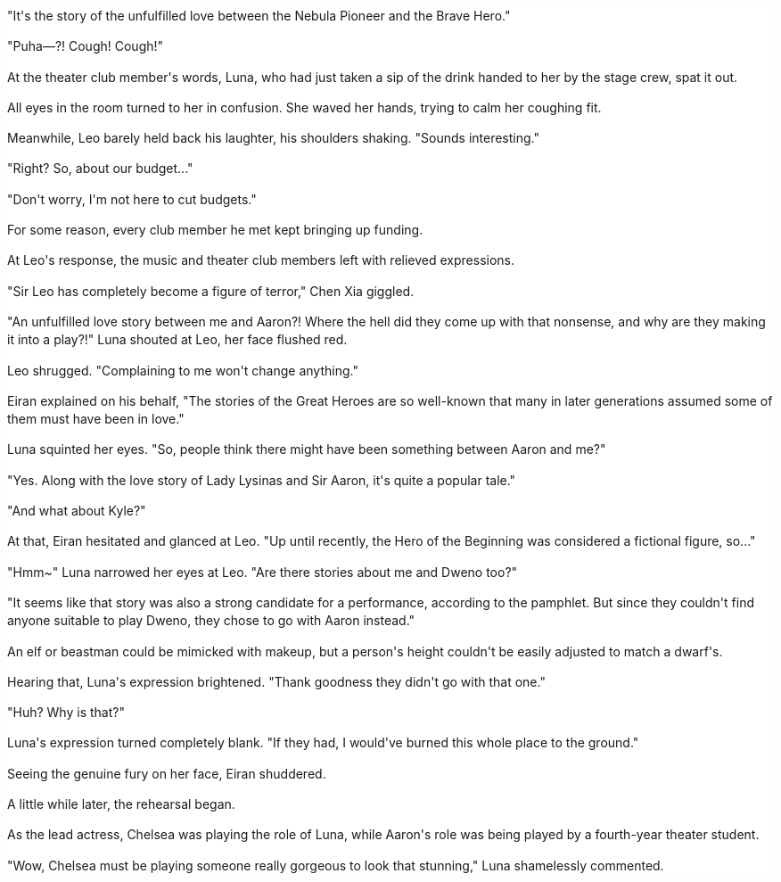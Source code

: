 "It's the story of the unfulfilled love between the Nebula Pioneer and the Brave Hero."

"Puha—?! Cough! Cough!"

At the theater club member's words, Luna, who had just taken a sip of the drink handed to her by the stage crew, spat it out.

All eyes in the room turned to her in confusion. She waved her hands, trying to calm her coughing fit.

Meanwhile, Leo barely held back his laughter, his shoulders shaking. "Sounds interesting."

"Right? So, about our budget..."

"Don't worry, I'm not here to cut budgets."

For some reason, every club member he met kept bringing up funding.

At Leo's response, the music and theater club members left with relieved expressions.

"Sir Leo has completely become a figure of terror," Chen Xia giggled.

"An unfulfilled love story between me and Aaron?! Where the hell did they come up with that nonsense, and why are they making it into a play?!" Luna shouted at Leo, her face flushed red.

Leo shrugged. "Complaining to me won't change anything."

Eiran explained on his behalf, "The stories of the Great Heroes are so well-known that many in later generations assumed some of them must have been in love."

Luna squinted her eyes. "So, people think there might have been something between Aaron and me?"

"Yes. Along with the love story of Lady Lysinas and Sir Aaron, it's quite a popular tale."

"And what about Kyle?"

At that, Eiran hesitated and glanced at Leo. "Up until recently, the Hero of the Beginning was considered a fictional figure, so..."

"Hmm~" Luna narrowed her eyes at Leo. "Are there stories about me and Dweno too?"

"It seems like that story was also a strong candidate for a performance, according to the pamphlet. But since they couldn't find anyone suitable to play Dweno, they chose to go with Aaron instead."

An elf or beastman could be mimicked with makeup, but a person's height couldn't be easily adjusted to match a dwarf's.

Hearing that, Luna's expression brightened. "Thank goodness they didn't go with that one."

"Huh? Why is that?"

Luna's expression turned completely blank. "If they had, I would've burned this whole place to the ground."

Seeing the genuine fury on her face, Eiran shuddered.

A little while later, the rehearsal began.

As the lead actress, Chelsea was playing the role of Luna, while Aaron's role was being played by a fourth-year theater student.

"Wow, Chelsea must be playing someone really gorgeous to look that stunning," Luna shamelessly commented.
